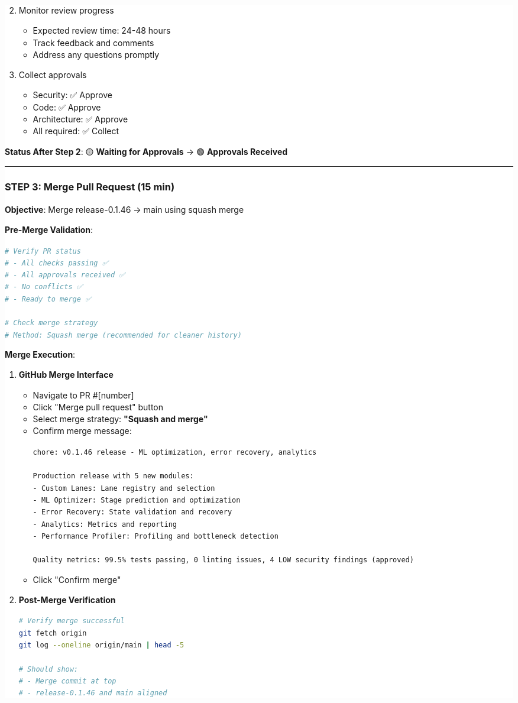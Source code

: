 2. Monitor review progress
   - Expected review time: 24-48 hours
   - Track feedback and comments
   - Address any questions promptly

3. Collect approvals
   - Security: ✅ Approve
   - Code: ✅ Approve
   - Architecture: ✅ Approve
   - All required: ✅ Collect

**Status After Step 2**: 🟡 **Waiting for Approvals** → 🟢 **Approvals Received**

---

### STEP 3: Merge Pull Request (15 min)

**Objective**: Merge release-0.1.46 → main using squash merge

**Pre-Merge Validation**:
```bash
# Verify PR status
# - All checks passing ✅
# - All approvals received ✅
# - No conflicts ✅
# - Ready to merge ✅

# Check merge strategy
# Method: Squash merge (recommended for cleaner history)
```

**Merge Execution**:

1. **GitHub Merge Interface**
   - Navigate to PR #[number]
   - Click "Merge pull request" button
   - Select merge strategy: **"Squash and merge"**
   - Confirm merge message:
     ```
     chore: v0.1.46 release - ML optimization, error recovery, analytics
     
     Production release with 5 new modules:
     - Custom Lanes: Lane registry and selection
     - ML Optimizer: Stage prediction and optimization
     - Error Recovery: State validation and recovery
     - Analytics: Metrics and reporting
     - Performance Profiler: Profiling and bottleneck detection
     
     Quality metrics: 99.5% tests passing, 0 linting issues, 4 LOW security findings (approved)
     ```
   - Click "Confirm merge"

2. **Post-Merge Verification**
   ```bash
   # Verify merge successful
   git fetch origin
   git log --oneline origin/main | head -5
   
   # Should show:
   # - Merge commit at top
   # - release-0.1.46 and main aligned
   ```
